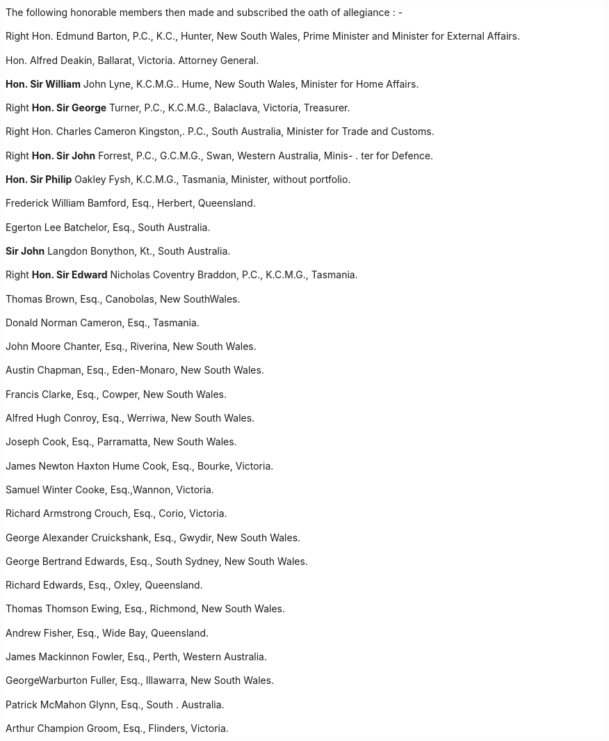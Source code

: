 The following honorable members then made and subscribed the oath of allegiance :  - 

Right Hon. Edmund Barton, P.C., K.C., Hunter, New South Wales, Prime Minister and Minister for External Affairs. 

Hon. Alfred Deakin, Ballarat, Victoria. Attorney General. 


 **Hon. Sir William** John Lyne, K.C.M.G.. Hume, New South Wales, Minister for Home Affairs. 

Right  **Hon. Sir George**  Turner, P.C., K.C.M.G., Balaclava, Victoria, Treasurer. 

Right  Hon.  Charles Cameron Kingston,. P.C., South Australia, Minister for Trade and Customs. 

Right  **Hon. Sir John**  Forrest, P.C., G.C.M.G., Swan, Western Australia, Minis- . ter for Defence. 


 **Hon. Sir Philip** Oakley Fysh, K.C.M.G., Tasmania, Minister, without portfolio. 

Frederick William Bamford, Esq., Herbert, Queensland. 

Egerton Lee Batchelor, Esq., South Australia. 


 **Sir John** Langdon Bonython, Kt., South Australia. 

Right  **Hon. Sir Edward**  Nicholas Coventry Braddon, P.C., K.C.M.G., Tasmania. 

Thomas Brown, Esq., Canobolas, New SouthWales. 

Donald Norman Cameron, Esq., Tasmania. 

John Moore Chanter, Esq., Riverina, New South Wales. 

Austin Chapman, Esq., Eden-Monaro, New South Wales. 

Francis Clarke, Esq., Cowper, New South Wales. 

Alfred Hugh Conroy, Esq., Werriwa, New South Wales. 

Joseph Cook, Esq., Parramatta, New South Wales. 

James Newton Haxton Hume Cook, Esq., Bourke, Victoria. 

Samuel Winter Cooke, Esq.,Wannon, Victoria. 

Richard Armstrong Crouch, Esq., Corio, Victoria. 

George Alexander Cruickshank, Esq., Gwydir, New South Wales. 

George Bertrand Edwards, Esq., South Sydney, New South Wales. 

Richard Edwards, Esq., Oxley, Queensland. 

Thomas Thomson Ewing, Esq., Richmond, New South Wales. 

Andrew Fisher, Esq., Wide Bay, Queensland. 

James Mackinnon Fowler, Esq., Perth, Western Australia. 

GeorgeWarburton Fuller, Esq., Illawarra, New South Wales. 

Patrick McMahon Glynn, Esq., South . Australia. 

Arthur Champion Groom, Esq., Flinders, Victoria. 
